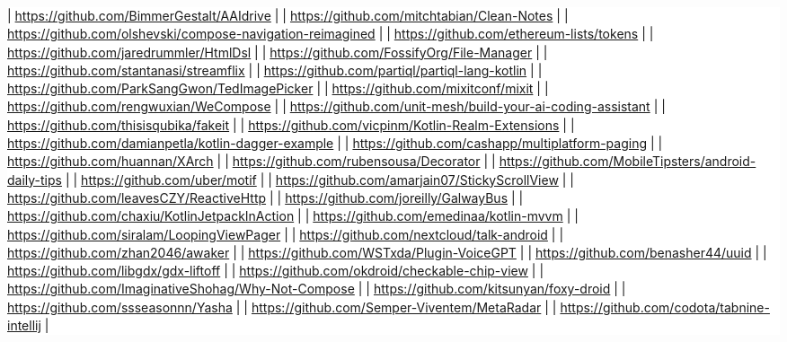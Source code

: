 | https://github.com/BimmerGestalt/AAIdrive                                             |
| https://github.com/mitchtabian/Clean-Notes                                            |
| https://github.com/olshevski/compose-navigation-reimagined                            |
| https://github.com/ethereum-lists/tokens                                              |
| https://github.com/jaredrummler/HtmlDsl                                               |
| https://github.com/FossifyOrg/File-Manager                                            |
| https://github.com/stantanasi/streamflix                                              |
| https://github.com/partiql/partiql-lang-kotlin                                        |
| https://github.com/ParkSangGwon/TedImagePicker                                        |
| https://github.com/mixitconf/mixit                                                    |
| https://github.com/rengwuxian/WeCompose                                               |
| https://github.com/unit-mesh/build-your-ai-coding-assistant                           |
| https://github.com/thisisqubika/fakeit                                                |
| https://github.com/vicpinm/Kotlin-Realm-Extensions                                    |
| https://github.com/damianpetla/kotlin-dagger-example                                  |
| https://github.com/cashapp/multiplatform-paging                                       |
| https://github.com/huannan/XArch                                                      |
| https://github.com/rubensousa/Decorator                                               |
| https://github.com/MobileTipsters/android-daily-tips                                  |
| https://github.com/uber/motif                                                         |
| https://github.com/amarjain07/StickyScrollView                                        |
| https://github.com/leavesCZY/ReactiveHttp                                             |
| https://github.com/joreilly/GalwayBus                                                 |
| https://github.com/chaxiu/KotlinJetpackInAction                                       |
| https://github.com/emedinaa/kotlin-mvvm                                               |
| https://github.com/siralam/LoopingViewPager                                           |
| https://github.com/nextcloud/talk-android                                             |
| https://github.com/zhan2046/awaker                                                    |
| https://github.com/WSTxda/Plugin-VoiceGPT                                             |
| https://github.com/benasher44/uuid                                                    |
| https://github.com/libgdx/gdx-liftoff                                                 |
| https://github.com/okdroid/checkable-chip-view                                        |
| https://github.com/ImaginativeShohag/Why-Not-Compose                                  |
| https://github.com/kitsunyan/foxy-droid                                               |
| https://github.com/ssseasonnn/Yasha                                                   |
| https://github.com/Semper-Viventem/MetaRadar                                          |
| https://github.com/codota/tabnine-intellij                                            |